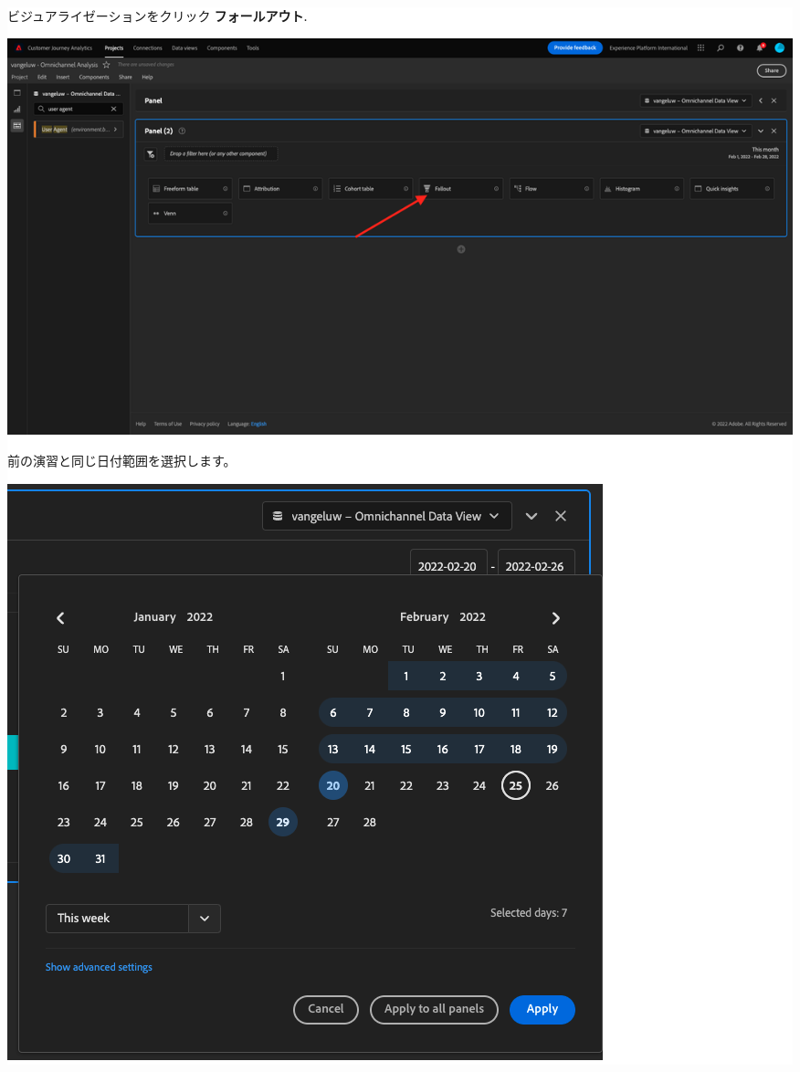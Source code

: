 ビジュアライゼーションをクリック **フォールアウト**.

![デモ](./images/pro25.png)

前の演習と同じ日付範囲を選択します。

![デモ](./images/prodatef.png)

